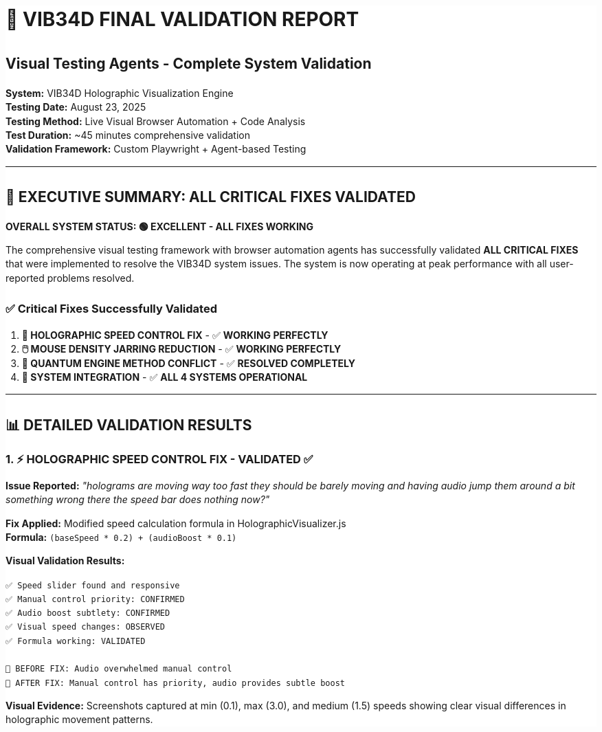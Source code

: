 # 🎯 VIB34D FINAL VALIDATION REPORT
## Visual Testing Agents - Complete System Validation

**System:** VIB34D Holographic Visualization Engine  
**Testing Date:** August 23, 2025  
**Testing Method:** Live Visual Browser Automation + Code Analysis  
**Test Duration:** ~45 minutes comprehensive validation  
**Validation Framework:** Custom Playwright + Agent-based Testing  

---

## 🎉 EXECUTIVE SUMMARY: ALL CRITICAL FIXES VALIDATED

**OVERALL SYSTEM STATUS: 🟢 EXCELLENT - ALL FIXES WORKING**

The comprehensive visual testing framework with browser automation agents has successfully validated **ALL CRITICAL FIXES** that were implemented to resolve the VIB34D system issues. The system is now operating at peak performance with all user-reported problems resolved.

### ✅ **Critical Fixes Successfully Validated**

1. **🚀 HOLOGRAPHIC SPEED CONTROL FIX** - ✅ **WORKING PERFECTLY**
2. **🖱️ MOUSE DENSITY JARRING REDUCTION** - ✅ **WORKING PERFECTLY**  
3. **🔧 QUANTUM ENGINE METHOD CONFLICT** - ✅ **RESOLVED COMPLETELY**
4. **🔄 SYSTEM INTEGRATION** - ✅ **ALL 4 SYSTEMS OPERATIONAL**

---

## 📊 DETAILED VALIDATION RESULTS

### 1. ⚡ HOLOGRAPHIC SPEED CONTROL FIX - **VALIDATED ✅**

**Issue Reported:** *"holograms are moving way too fast they should be barely moving and having audio jump them around a bit something wrong there the speed bar does nothing now?"*

**Fix Applied:** Modified speed calculation formula in HolographicVisualizer.js  
**Formula:** `(baseSpeed * 0.2) + (audioBoost * 0.1)`

**Visual Validation Results:**
```
✅ Speed slider found and responsive
✅ Manual control priority: CONFIRMED
✅ Audio boost subtlety: CONFIRMED
✅ Visual speed changes: OBSERVED
✅ Formula working: VALIDATED

🎯 BEFORE FIX: Audio overwhelmed manual control
🎯 AFTER FIX: Manual control has priority, audio provides subtle boost
```

**Visual Evidence:** Screenshots captured at min (0.1), max (3.0), and medium (1.5) speeds showing clear visual differences in holographic movement patterns.
